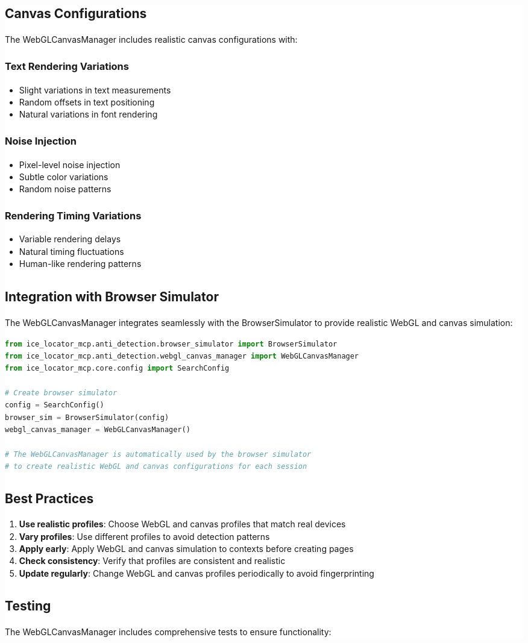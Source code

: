 ## Canvas Configurations

The WebGLCanvasManager includes realistic canvas configurations with:

### Text Rendering Variations
- Slight variations in text measurements
- Random offsets in text positioning
- Natural variations in font rendering

### Noise Injection
- Pixel-level noise injection
- Subtle color variations
- Random noise patterns

### Rendering Timing Variations
- Variable rendering delays
- Natural timing fluctuations
- Human-like rendering patterns

## Integration with Browser Simulator

The WebGLCanvasManager integrates seamlessly with the BrowserSimulator to provide realistic WebGL and canvas simulation:

```python
from ice_locator_mcp.anti_detection.browser_simulator import BrowserSimulator
from ice_locator_mcp.anti_detection.webgl_canvas_manager import WebGLCanvasManager
from ice_locator_mcp.core.config import SearchConfig

# Create browser simulator
config = SearchConfig()
browser_sim = BrowserSimulator(config)
webgl_canvas_manager = WebGLCanvasManager()

# The WebGLCanvasManager is automatically used by the browser simulator
# to create realistic WebGL and canvas configurations for each session
```

## Best Practices

1. **Use realistic profiles**: Choose WebGL and canvas profiles that match real devices
2. **Vary profiles**: Use different profiles to avoid detection patterns
3. **Apply early**: Apply WebGL and canvas simulation to contexts before creating pages
4. **Check consistency**: Verify that profiles are consistent and realistic
5. **Update regularly**: Change WebGL and canvas profiles periodically to avoid fingerprinting

## Testing

The WebGLCanvasManager includes comprehensive tests to ensure functionality:
